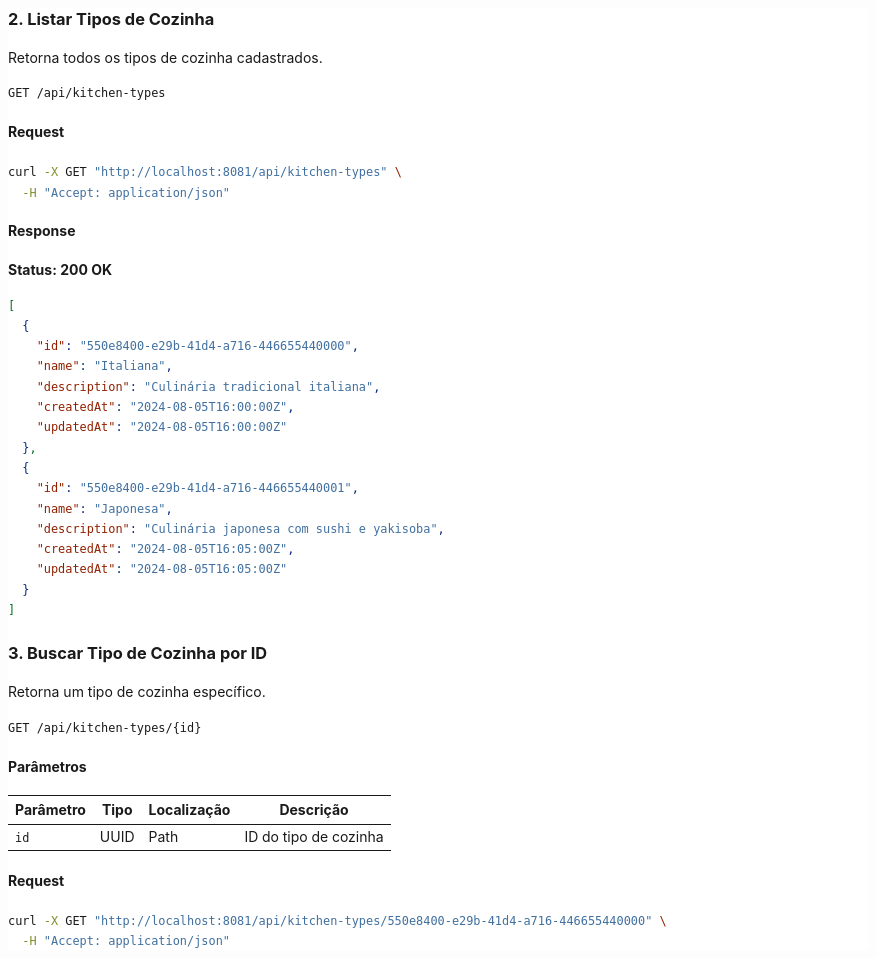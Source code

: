 ### 2. Listar Tipos de Cozinha

Retorna todos os tipos de cozinha cadastrados.

```http
GET /api/kitchen-types
```

#### Request

```bash
curl -X GET "http://localhost:8081/api/kitchen-types" \
  -H "Accept: application/json"
```

#### Response

**Status: 200 OK**

```json
[
  {
    "id": "550e8400-e29b-41d4-a716-446655440000",
    "name": "Italiana",
    "description": "Culinária tradicional italiana",
    "createdAt": "2024-08-05T16:00:00Z",
    "updatedAt": "2024-08-05T16:00:00Z"
  },
  {
    "id": "550e8400-e29b-41d4-a716-446655440001",
    "name": "Japonesa",
    "description": "Culinária japonesa com sushi e yakisoba",
    "createdAt": "2024-08-05T16:05:00Z",
    "updatedAt": "2024-08-05T16:05:00Z"
  }
]
```

### 3. Buscar Tipo de Cozinha por ID

Retorna um tipo de cozinha específico.

```http
GET /api/kitchen-types/{id}
```

#### Parâmetros

| Parâmetro | Tipo | Localização | Descrição |
|-----------|------|-------------|-----------|
| `id` | UUID | Path | ID do tipo de cozinha |

#### Request

```bash
curl -X GET "http://localhost:8081/api/kitchen-types/550e8400-e29b-41d4-a716-446655440000" \
  -H "Accept: application/json"
```
